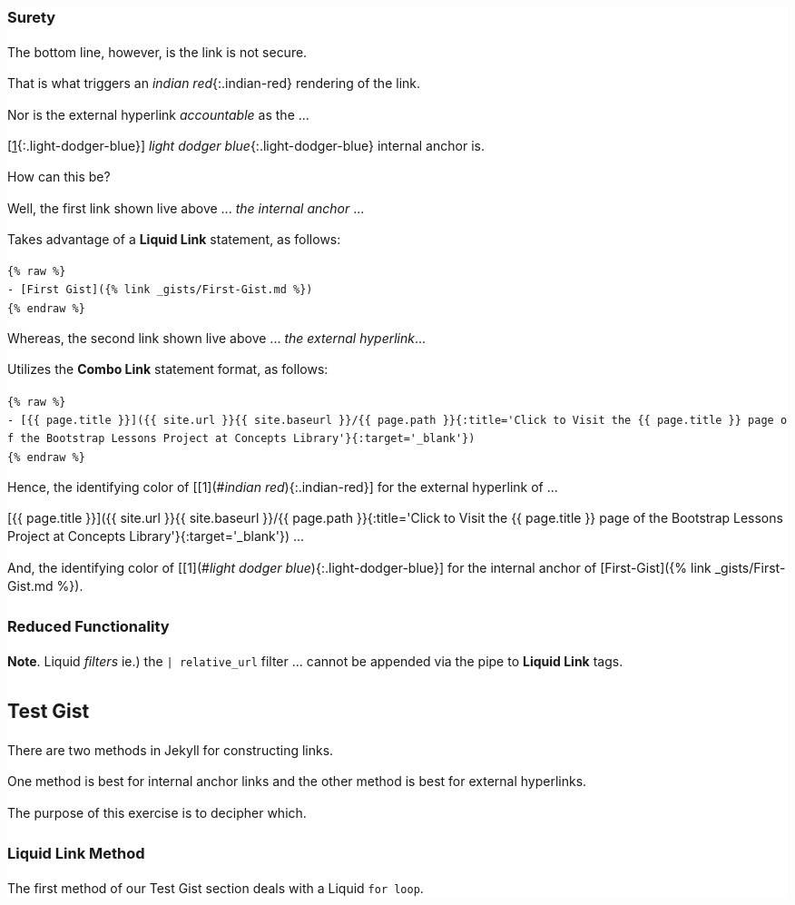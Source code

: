 ### Surety

The bottom line, however, is the link is not secure.

That is what triggers an *indian red*{:.indian-red} rendering of the link.

Nor is the external hyperlink *accountable* as the ...

[[1](#LightDodgerBlue){:.light-dodger-blue}] *light dodger blue*{:.light-dodger-blue} internal anchor is.

How can this be?

Well, the first link shown live above ... *the internal anchor* ...

Takes advantage of a **Liquid Link** statement, as follows:

```liquid
{% raw %}
- [First Gist]({% link _gists/First-Gist.md %})
{% endraw %}
```

Whereas, the second link shown live above ... *the external hyperlink*...

Utilizes the **Combo Link** statement format, as follows:

```liquid
{% raw %}
- [{{ page.title }}]({{ site.url }}{{ site.baseurl }}/{{ page.path }}{:title='Click to Visit the {{ page.title }} page of the Bootstrap Lessons Project at Concepts Library'}{:target='_blank'})
{% endraw %}
```

Hence, the identifying color of [[1](#*indian red*){:.indian-red}] for the external hyperlink of ...

[{{ page.title }}]({{ site.url }}{{ site.baseurl }}/{{ page.path }}{:title='Click to Visit the {{ page.title }} page of the Bootstrap Lessons Project at Concepts Library'}{:target='_blank'}) ...
 
And, the identifying color of [[1](#*light dodger blue*){:.light-dodger-blue}] for the internal anchor of [First-Gist]({% link _gists/First-Gist.md %}).

### Reduced Functionality

**Note**. Liquid *filters* ie.) the `| relative_url` filter ... cannot be appended via the pipe to **Liquid Link** tags.

## Test Gist

There are two methods in Jekyll for constructing links.

One method is best for internal anchor links and the other method is best for external hyperlinks.

The purpose of this exercise is to decipher which.

### Liquid Link Method

The first method of our Test Gist section deals with a Liquid `for loop`.
